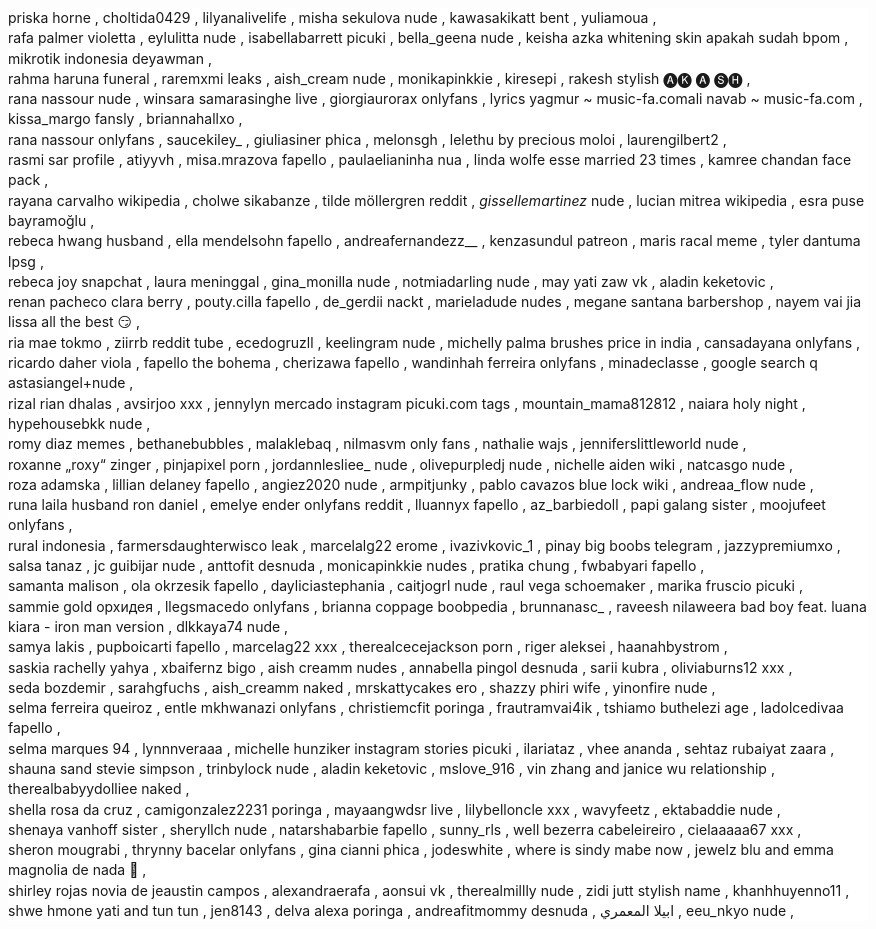 priska horne	,	choltida0429	,	lilyanalivelife	,	misha sekulova nude	,	kawasakikatt bent	,	yuliamoua	,		
rafa palmer violetta	,	eylulitta nude	,	isabellabarrett picuki	,	bella_geena nude	,	keisha azka whitening skin apakah sudah bpom	,	mikrotik indonesia deyawman	,		
rahma haruna funeral	,	raremxmi leaks	,	aish_cream nude	,	monikapinkkie	,	kiresepi	,	rakesh stylish 🅐🅚 🅐 🅢🅗	,		
rana nassour nude	,	winsara samarasinghe live	,	giorgiaurorax onlyfans	,	lyrics yagmur ~ music-fa.comali navab ~ music-fa.com	,	kissa_margo fansly	,	briannahallxo	,		
rana nassour onlyfans	,	saucekiley_	,	giuliasiner phica	,	melonsgh	,	lelethu by precious moloi	,	laurengilbert2	,		
rasmi sar profile	,	atiyyvh	,	misa.mrazova fapello	,	paulaelianinha nua	,	linda wolfe esse married 23 times	,	kamree chandan face pack	,		
rayana carvalho wikipedia	,	cholwe sikabanze	,	tilde möllergren reddit	,	_gissellemartinez_ nude	,	lucian mitrea wikipedia	,	esra puse bayramoğlu	,		
rebeca hwang husband	,	ella mendelsohn fapello	,	andreafernandezz__	,	kenzasundul patreon	,	maris racal meme	,	tyler dantuma lpsg	,		
rebeca joy snapchat	,	laura meninggal	,	gina_monilla nude	,	notmiadarling nude	,	may yati zaw vk	,	aladin keketovic	,		
renan pacheco clara berry	,	pouty.cilla fapello	,	de_gerdii nackt	,	marieladude nudes	,	megane santana barbershop	,	 nayem vai jia lissa all the best 😏	,		
ria mae tokmo	,	ziirrb reddit tube	,	ecedogruzll	,	keelingram nude	,	michelly palma brushes price in india	,	cansadayana onlyfans	,		
ricardo daher viola	,	fapello the bohema	,	cherizawa fapello	,	wandinhah ferreira onlyfans	,	minadeclasse	,	google  search q astasiangel+nude	,		
rizal rian dhalas	,	avsirjoo xxx	,	jennylyn mercado instagram picuki.com tags	,	mountain_mama812812	,	naiara holy night	,	hypehousebkk nude	,		
romy diaz memes	,	bethanebubbles	,	malaklebaq	,	nilmasvm only fans	,	nathalie wajs	,	jenniferslittleworld nude	,		
roxanne „roxy“ zinger	,	pinjapixel porn	,	jordannlesliee_ nude	,	olivepurpledj nude	,	nichelle aiden wiki	,	natcasgo nude	,		
roza adamska	,	lillian delaney fapello	,	angiez2020 nude	,	armpitjunky	,	pablo cavazos blue lock wiki	,	andreaa_flow nude	,		
runa laila husband ron daniel	,	emelye ender onlyfans reddit	,	lluannyx fapello	,	az_barbiedoll	,	papi galang sister	,	moojufeet onlyfans	,		
rural indonesia	,	farmersdaughterwisco leak	,	marcelalg22 erome	,	ivazivkovic_1	,	pinay big boobs telegram	,	jazzypremiumxo	,		
salsa tanaz	,	jc guibijar nude	,	anttofit desnuda	,	monicapinkkie nudes	,	pratika chung	,	fwbabyari fapello	,		
samanta malison	,	ola okrzesik fapello	,	dayliciastephania	,	caitjogrl nude	,	raul vega schoemaker	,	marika fruscio picuki	,		
sammie gold орхидея	,	llegsmacedo onlyfans	,	brianna coppage boobpedia	,	brunnanasc_	,	raveesh nilaweera bad boy  feat. luana kiara  - iron man version	,	dlkkaya74 nude	,		
samya lakis	,	pupboicarti fapello	,	marcelag22 xxx	,	therealcecejackson porn	,	riger aleksei	,	haanahbystrom	,		
saskia rachelly yahya	,	xbaifernz bigo	,	aish creamm nudes	,	annabella pingol desnuda	,	sarii kubra	,	oliviaburns12 xxx	,		
seda bozdemir	,	sarahgfuchs	,	aish_creamm naked	,	mrskattycakes ero	,	shazzy phiri wife	,	yinonfire nude	,		
selma ferreira queiroz	,	entle mkhwanazi onlyfans	,	christiemcfit poringa	,	frautramvai4ik	,	tshiamo buthelezi age	,	ladolcedivaa fapello	,		
selma marques 94	,	lynnnveraaa	,	michelle hunziker instagram stories picuki	,	ilariataz	,	vhee ananda	,	sehtaz rubaiyat zaara	,		
shauna sand stevie simpson	,	trinbylock nude	,	aladin keketovic	,	mslove_916	,	vin zhang and janice wu relationship	,	therealbabyydolliee naked	,		
shella rosa da cruz	,	camigonzalez2231 poringa	,	mayaangwdsr live	,	lilybelloncle xxx	,	wavyfeetz	,	ektabaddie nude	,		
shenaya vanhoff sister	,	sheryllch nude	,	natarshabarbie fapello	,	sunny_rls	,	well bezerra cabeleireiro	,	cielaaaaa67 xxx	,		
sheron mougrabi	,	thrynny bacelar onlyfans	,	gina cianni phica	,	jodeswhite	,	where is sindy mabe now	,	jewelz blu and emma magnolia de nada 🥱	,		
shirley rojas novia de jeaustin campos	,	alexandraerafa	,	aonsui vk	,	therealmillly nude	,	zidi jutt stylish name	,	khanhhuyenno11	,		
shwe hmone yati and tun tun	,	jen8143	,	delva alexa poringa	,	andreafitmommy desnuda	,	ابيلا المعمري	,	eeu_nkyo nude	,		